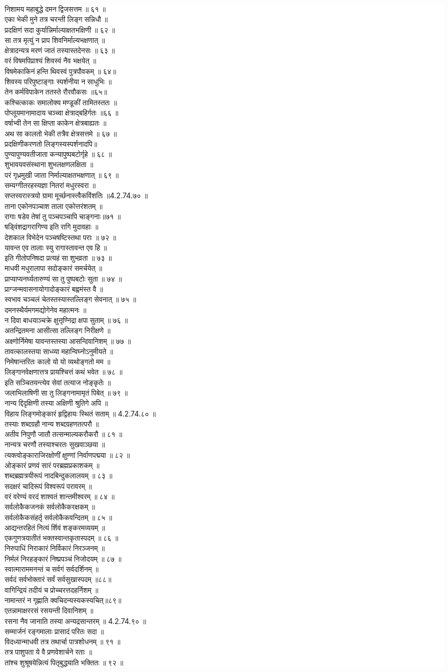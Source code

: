 निशामय महाबुद्धे दमन द्विजसत्तम ॥ ६१ ॥  
एका भेकी मुने तत्र चरन्ती लिङ्ग सन्निधौ ॥  
प्रदक्षिणं सदा कुर्यान्निर्माल्याक्षतभक्षिणी ॥ ६२ ॥  
सा तत्र मृत्युं न प्राप शिवनिर्माल्यभक्षणात् ॥  
क्षेत्रादन्यत्र मरणं जातं तस्यास्तदेनसः ॥ ६३ ॥  
वरं विषमपिप्राश्यं शिवस्वं नैव भक्षयेत् ॥  
विषमेकाकिनं हन्ति थिवस्वं पुत्रपौवकम् ॥ ६४॥  
शिवस्य परिपुष्टाङ्गाः स्पर्शनीया न साधुभिः ॥  
तेन कर्मविपाकेन ततस्ते रौरवौकसः ॥६५॥  
कश्चित्काकः समालोक्य मण्डूकीं तामितस्ततः ॥  
पोप्लूयमानामादाय चञ्च्वा क्षेत्राद्बहिर्गतः ॥६६ ॥  
वर्षाभ्वी तेन सा क्षिप्ता काकेन क्षेत्रबाह्यतः ॥  
अथ सा कालतो भेकी तत्रैव क्षेत्रसत्तमे ॥ ६७ ॥  
प्रदक्षिणीकरणतो लिङ्गस्यस्पर्शनादपि॥  
पुण्यापुण्यवतीजाता कन्यापुष्पबटोर्गृहे ॥ ६८ ॥  
शुभावयवसंस्थाना शुभलक्षणलक्षिता ॥  
परं गृध्रमुखी जाता निर्माल्याक्षतभक्षणात् ॥ ६९ ॥  
सम्यग्गीतरहस्यज्ञा नितरां मधुरस्वरा ॥  
सप्तस्वरास्त्रयो ग्रामा मूर्च्छनास्त्वैकविंशतिः ॥4.2.74.७० ॥  
ताना एकोनपञ्चाश ताला एकोत्तरंशतम् ॥  
रागाः षडेव तेषां तु पञ्चपञ्चापि चाङ्गनाः॥७१ ॥  
षड्विंशद्रागरागिण्य इति रागि मुदावहाः ॥  
देशकाल विभेदेन पञ्चषष्टिस्तथा पराः ॥ ७२ ॥  
यावन्त एव तालाः स्यु रागास्तावन्त एव हि ॥  
इति गीतोपनिषदा प्रत्यहं सा शुभव्रता ॥ ७३ ॥  
माधवी मधुरालापा सदोङ्कारं समर्चयेत् ॥  
प्राप्याप्यनर्घ्यतारुण्यं सा तु पुष्पबटोः सुता ॥ ७४ ॥  
प्राग्जन्मवासनायोगादोङ्कारं बह्वमंस्त वै ॥  
स्वभाव चञ्चलं चेतस्तस्यास्तल्लिङ्ग सेवनात् ॥ ७५ ॥  
दमनस्थैर्यमगमद्योगेनेव महात्मनः ॥  
न दिवा बाधयाञ्चक्रे क्षुत्तृण्निद्रा क्षपा सुताम् ॥ ७६ ॥  
अतन्द्रितमना आसीत्सा तल्लिङ्ग निरीक्षणे ॥  
अक्ष्णोर्निमेषा यावन्तस्तस्या आसन्दिवानिशम् ॥ ७७ ॥  
तावत्कालस्तया साध्व्या महान्विघ्नोऽनुमीयते ॥  
निमेषान्तरितः कालो यो यो व्यथोङ्गतो मम ॥  
लिङ्गानवेक्षणात्तत्र प्रायश्चित्तं कथं भवेत ॥ ७८ ॥  
इति सञ्चितयन्त्येव सेवां तत्याज नोङ्कृतेः ॥  
जलाभिलाषिणी सा तु लिङ्गनामामृतं पिबेत् ॥ ७९ ॥  
नान्य द्दिदृक्षिणी तस्या अक्षिणी श्रुतिगे अपि ॥  
विहाय लिङ्गमोङ्कारं हृद्विहायः स्थितं सताम् ॥ 4.2.74.८० ॥  
तस्याः शब्दग्रहौ नान्य शब्दग्रहणतत्परौ ॥  
अतीव निपुणौ जातौ तत्सन्माल्यकरौकरौ ॥ ८१ ॥  
नान्यत्र चरणौ तस्याश्चरतः सुखवाञ्छया ॥  
त्यक्त्वोङ्काराजिरक्षोणीं क्षुण्णां निर्वाणपद्मया ॥ ८२ ॥  
ओङ्कारं प्रणवं सारं परब्रह्मप्रकाशकम् ॥  
शब्दब्रह्मत्रयीरूपं नादबिन्दुकलालयम् ॥ ८३ ॥  
सदक्षरं चादिरूपं विश्वरूपं परावरम् ॥  
वरं वरेण्यं वरदं शाश्वतं शान्तमीश्वरम् ॥ ८४ ॥  
सर्वलोकैकजनकं सर्वलोकैकरक्षकम् ॥  
सर्वलोकैकसंहर्तृ सर्वलोकैकवन्दितम् ॥ ८५ ॥  
आद्यन्तरहितं नित्यं र्शिवं शङ्करमव्ययम् ॥  
एकगुणत्रयातीतं भक्तस्वान्तकृतास्पदम् ॥ ८६ ॥  
निरुपाधिं निराकारं निर्विकारं निरञ्जनम् ॥  
निर्मलं निरहङ्कारं निष्प्रपञ्चं निजोदयम् ॥ ८७ ॥  
स्वात्माराममनन्तं च सर्वगं सर्वदर्शिनम् ॥  
सर्वदं सर्वभोक्तारं सर्वं सर्वसुखास्पदम् ॥८८॥  
वागिन्द्रियं तदीयं च प्रोच्चरत्तदहर्निशम् ॥  
नामान्तरं न गृह्णाति क्वचिदन्यस्यकस्यचित्॥८९॥  
एतन्नामाक्षररसं रसयन्ती दिवानिशम् ॥  
रसना नैव जानाति तस्या अन्यद्रसान्तरम् ॥ 4.2.74.९० ॥  
सम्मार्जनं रङ्गमालाः प्रासादं परितः सदा ॥  
विदध्यान्माधवी तत्र तथार्चा पात्रशोधनम् ॥ ९१ ॥  
तत्र पाशुपता ये वै प्रणवेशार्चने रताः ॥  
तांश्च शुश्रूषयेन्नित्यं पितृबुद्ध्याति भक्तितः ॥ ९२ ॥  